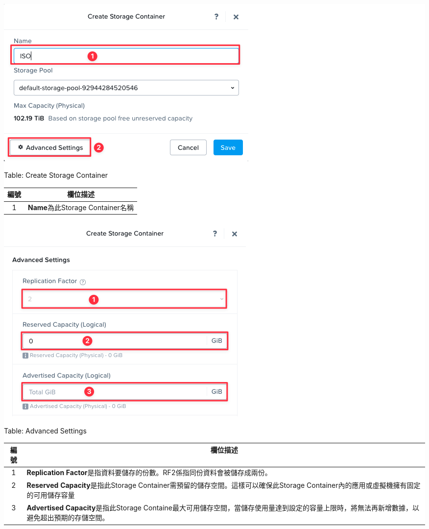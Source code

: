 ![Add Storage Container](images/img-93.png)

Table:  Create Storage Container

| 編號 | 欄位描述                          |
| :--: | --------------------------------- |
|  1   | **Name**為此Storage Container名稱 |

<div class="page-break"/>

![Add Storage Container](images/img-94.png)

Table:  Advanced Settings

| 編號 | 欄位描述                                                                                                                                      |
| :--: | --------------------------------------------------------------------------------------------------------------------------------------------- |
|  1   | **Replication Factor**是指資料要儲存的份數。RF2係指同份資料會被儲存成兩份。                                                                   |
|  2   | **Reserved Capacity**是指此Storage Container需預留的儲存空間。這樣可以確保此Storage Container內的應用或虛擬機擁有固定的可用儲存容量           |
|  3   | **Advertised Capacity**是指此Storage Containe最大可用儲存空間，當儲存使用量達到設定的容量上限時，將無法再新增數據，以避免超出預期的存儲空間。 |
